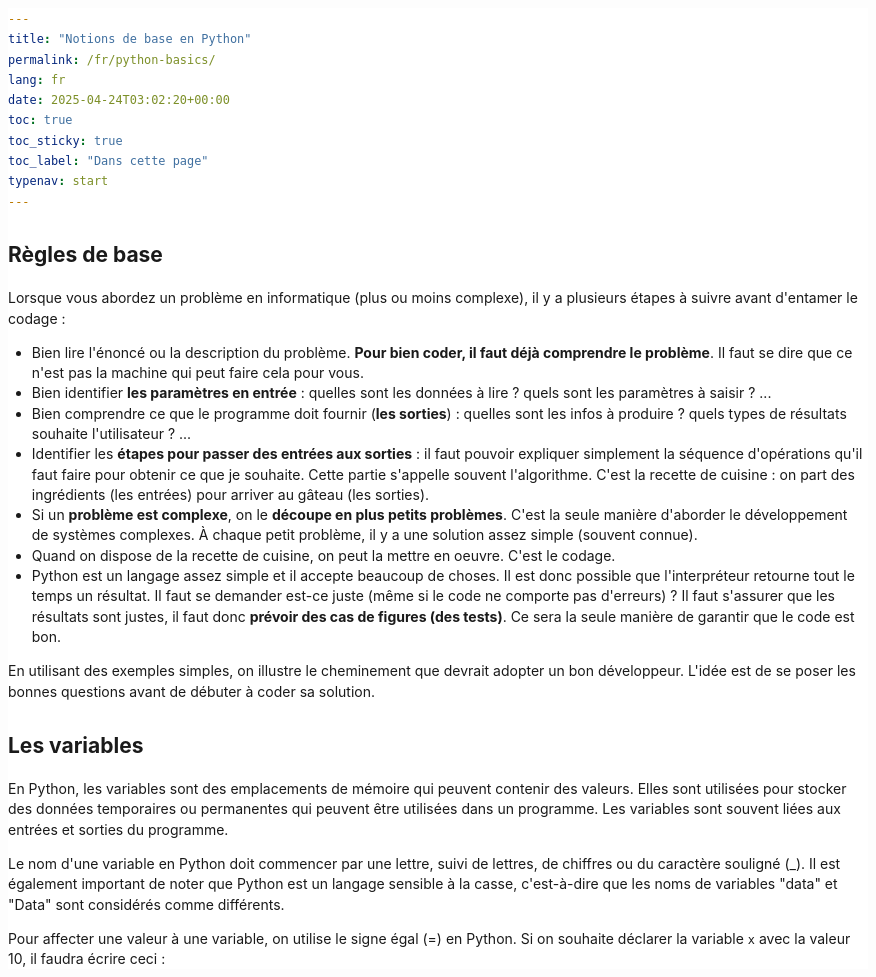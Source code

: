 ```yaml
---
title: "Notions de base en Python"
permalink: /fr/python-basics/
lang: fr
date: 2025-04-24T03:02:20+00:00
toc: true
toc_sticky: true
toc_label: "Dans cette page"
typenav: start
---
```


## Règles de base

Lorsque vous abordez un problème en informatique (plus ou moins complexe), il y a plusieurs étapes à suivre avant d'entamer le codage :

* Bien lire l'énoncé ou la description du problème. **Pour bien coder, il faut déjà comprendre le problème**. Il faut se dire que ce n'est pas la machine qui peut faire cela pour vous.
* Bien identifier **les paramètres en entrée** : quelles sont les données à lire ? quels sont les paramètres à saisir ? ...
* Bien comprendre ce que le programme doit fournir (**les sorties**) : quelles sont les infos à produire ? quels types de résultats souhaite l'utilisateur ? ...
* Identifier les **étapes pour passer des entrées aux sorties** : il faut pouvoir expliquer simplement la séquence d'opérations qu'il faut faire pour obtenir ce que je souhaite. Cette partie s'appelle souvent l'algorithme. C'est la recette de cuisine : on part des ingrédients (les entrées) pour arriver au gâteau (les sorties).
* Si un **problème est complexe**, on le **découpe en plus petits problèmes**. C'est la seule manière d'aborder le développement de systèmes complexes. À chaque petit problème, il y a une solution assez simple (souvent connue).
* Quand on dispose de la recette de cuisine, on peut la mettre en oeuvre. C'est le codage.
* Python est un langage assez simple et il accepte beaucoup de choses. Il est donc possible que l'interpréteur retourne tout le temps un résultat. Il faut se demander est-ce juste (même si le code ne comporte pas d'erreurs) ? Il faut s'assurer que les résultats sont justes, il faut donc **prévoir des cas de figures (des tests)**. Ce sera la seule manière de garantir que le code est bon.

En utilisant des exemples simples, on illustre le cheminement que devrait adopter un bon développeur. L'idée est de se poser les bonnes questions avant de débuter à coder sa solution.

## Les variables

En Python, les variables sont des emplacements de mémoire qui peuvent contenir des valeurs. Elles sont utilisées pour stocker des données temporaires ou permanentes qui peuvent être utilisées dans un programme. Les variables sont souvent liées aux entrées et sorties du programme.

Le nom d'une variable en Python doit commencer par une lettre, suivi de lettres, de chiffres ou du caractère souligné (_). Il est également important de noter que Python est un langage sensible à la casse, c'est-à-dire que les noms de variables "data" et "Data" sont considérés comme différents.

Pour affecter une valeur à une variable, on utilise le signe égal (=) en Python. Si on souhaite déclarer la variable `x` avec la valeur 10, il faudra écrire ceci :
